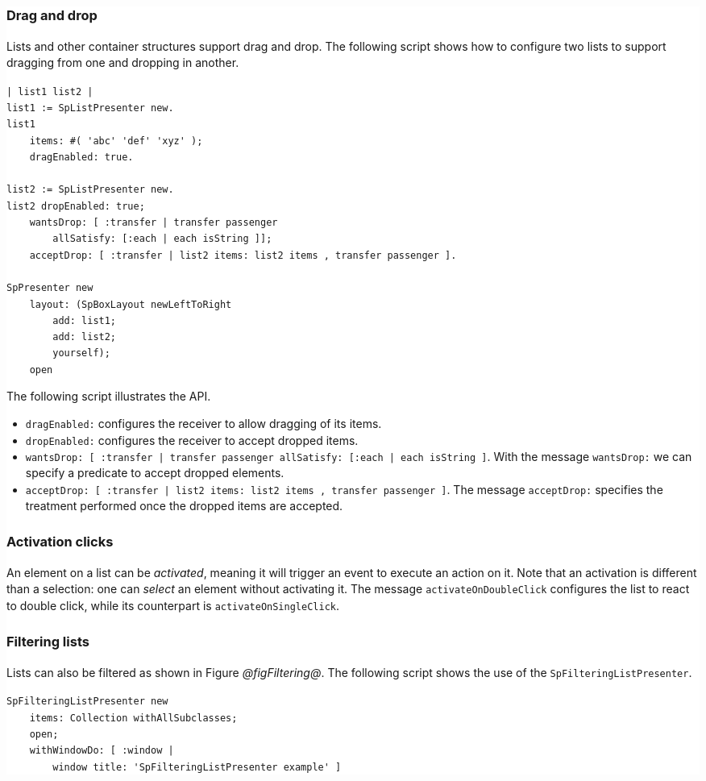 
### Drag and drop

Lists and other container structures support drag and drop.
The following script shows how to configure two lists to support dragging from one and dropping in another.

```
| list1 list2 |
list1 := SpListPresenter new.
list1
	items: #( 'abc' 'def' 'xyz' );
	dragEnabled: true.

list2 := SpListPresenter new.
list2 dropEnabled: true;
	wantsDrop: [ :transfer | transfer passenger 
		allSatisfy: [:each | each isString ]];
	acceptDrop: [ :transfer | list2 items: list2 items , transfer passenger ].

SpPresenter new
	layout: (SpBoxLayout newLeftToRight
		add: list1;
		add: list2;
		yourself);
	open
```

The following script illustrates the API.
- `dragEnabled:` configures the receiver to allow dragging of its items.
- `dropEnabled:` configures the receiver to accept dropped items.
- `wantsDrop: [ :transfer | transfer passenger allSatisfy: [:each | each isString ]`. With the message `wantsDrop:` we can specify a predicate to accept dropped elements.
- `acceptDrop: [ :transfer | list2 items: list2 items , transfer passenger ]`. The message `acceptDrop:` specifies the treatment performed once the dropped items are accepted.

### Activation clicks

An element on a list can be _activated_, meaning it will trigger an event to execute an action on it. Note that an activation is different than a selection: one can _select_ an element without activating it. The message `activateOnDoubleClick` configures the list to react to double click, while its counterpart is `activateOnSingleClick`.


### Filtering lists

Lists can also be filtered as shown in Figure *@figFiltering@*. The following script shows the use of the `SpFilteringListPresenter`.

```
SpFilteringListPresenter new
	items: Collection withAllSubclasses;
	open;
	withWindowDo: [ :window |
		window title: 'SpFilteringListPresenter example' ]
```
